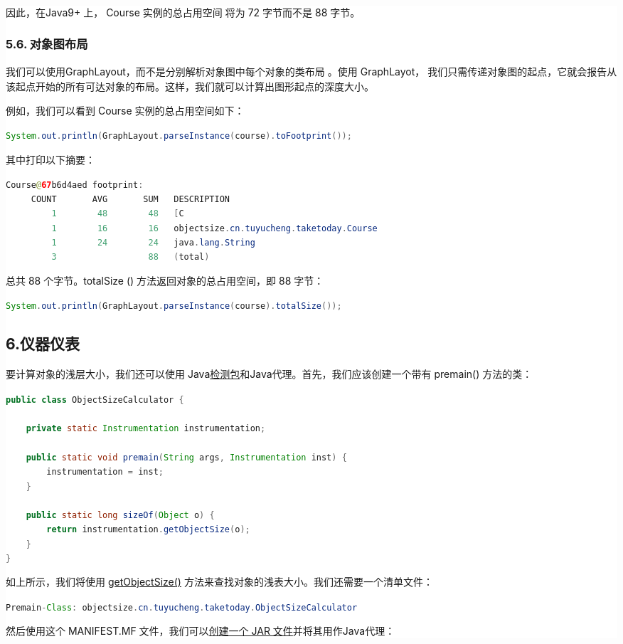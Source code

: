 因此，在Java9+ 上， Course 实例的总占用空间 将为 72 字节而不是 88 字节。

### 5.6. 对象图布局

我们可以使用GraphLayout，而不是分别解析对象图中每个对象的类布局 。使用 GraphLayot， 我们只需传递对象图的起点，它就会报告从该起点开始的所有可达对象的布局。这样，我们就可以计算出图形起点的深度大小。

例如，我们可以看到 Course 实例的总占用空间如下：

```java
System.out.println(GraphLayout.parseInstance(course).toFootprint());
```

其中打印以下摘要：

```java
Course@67b6d4aed footprint:
     COUNT       AVG       SUM   DESCRIPTION
         1        48        48   [C
         1        16        16   objectsize.cn.tuyucheng.taketoday.Course
         1        24        24   java.lang.String
         3                  88   (total)
```

总共 88 个字节。totalSize () 方法返回对象的总占用空间，即 88 字节：

```java
System.out.println(GraphLayout.parseInstance(course).totalSize());
```

## 6.仪器仪表

要计算对象的浅层大小，我们还可以使用 Java[检测包](https://www.baeldung.com/java-instrumentation)和Java代理。首先，我们应该创建一个带有 premain() 方法的类：

```java
public class ObjectSizeCalculator {

    private static Instrumentation instrumentation;

    public static void premain(String args, Instrumentation inst) {
        instrumentation = inst;
    }

    public static long sizeOf(Object o) {
        return instrumentation.getObjectSize(o);
    }
}
```

如上所示，我们将使用 [getObjectSize()](https://docs.oracle.com/en/java/javase/11/docs/api/java.instrument/java/lang/instrument/Instrumentation.html#getObjectSize(java.lang.Object)) 方法来查找对象的浅表大小。我们还需要一个清单文件：

```java
Premain-Class: objectsize.cn.tuyucheng.taketoday.ObjectSizeCalculator
```

然后使用这个 MANIFEST.MF 文件，我们可以[创建一个 JAR 文件](https://www.baeldung.com/java-create-jar)并将其用作Java代理：
